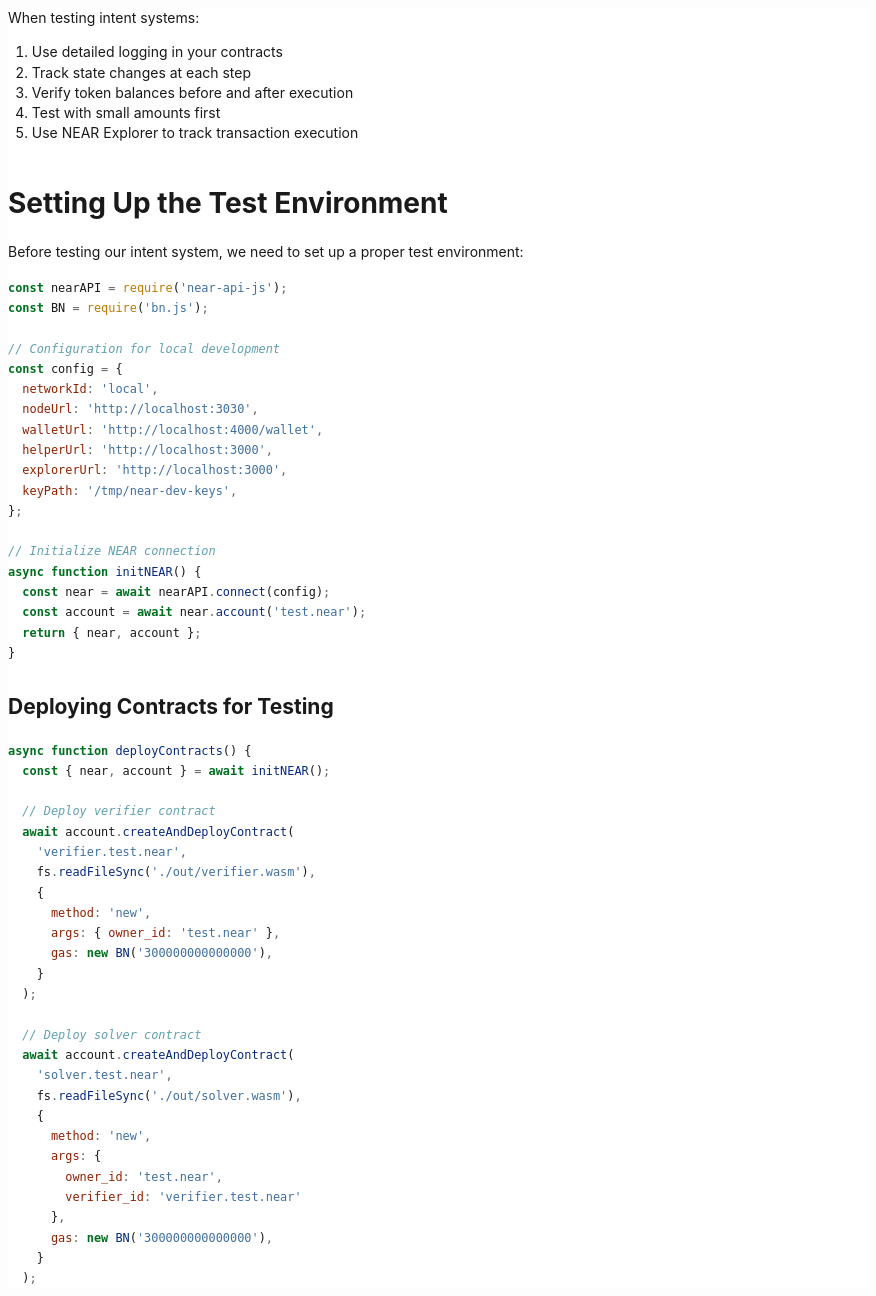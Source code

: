 When testing intent systems:

1. Use detailed logging in your contracts
2. Track state changes at each step
3. Verify token balances before and after execution
4. Test with small amounts first
5. Use NEAR Explorer to track transaction execution

# Setting Up the Test Environment

Before testing our intent system, we need to set up a proper test environment:

```javascript
const nearAPI = require('near-api-js');
const BN = require('bn.js');

// Configuration for local development
const config = {
  networkId: 'local',
  nodeUrl: 'http://localhost:3030',
  walletUrl: 'http://localhost:4000/wallet',
  helperUrl: 'http://localhost:3000',
  explorerUrl: 'http://localhost:3000',
  keyPath: '/tmp/near-dev-keys',
};

// Initialize NEAR connection
async function initNEAR() {
  const near = await nearAPI.connect(config);
  const account = await near.account('test.near');
  return { near, account };
}
```

## Deploying Contracts for Testing

```javascript
async function deployContracts() {
  const { near, account } = await initNEAR();
  
  // Deploy verifier contract
  await account.createAndDeployContract(
    'verifier.test.near',
    fs.readFileSync('./out/verifier.wasm'),
    {
      method: 'new',
      args: { owner_id: 'test.near' },
      gas: new BN('300000000000000'),
    }
  );
  
  // Deploy solver contract
  await account.createAndDeployContract(
    'solver.test.near',
    fs.readFileSync('./out/solver.wasm'),
    {
      method: 'new',
      args: { 
        owner_id: 'test.near',
        verifier_id: 'verifier.test.near'
      },
      gas: new BN('300000000000000'),
    }
  );
```